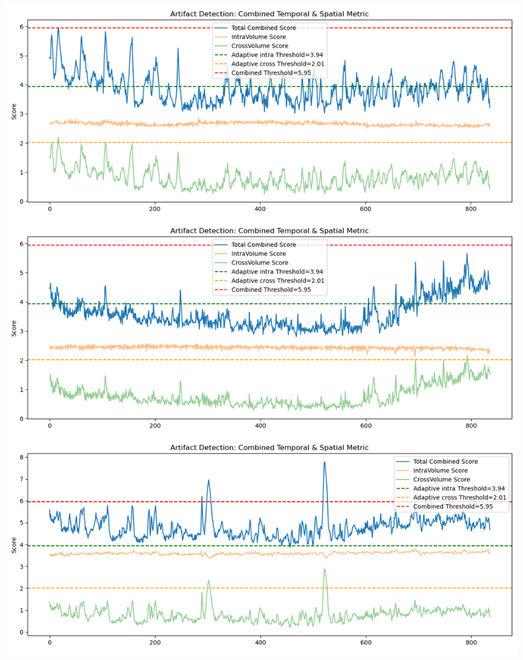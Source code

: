![intra1.png](./Image/intra1.png)
![intra2.png](./Image/intra2.png)
![intra3.png](./Image/intra3.png)
